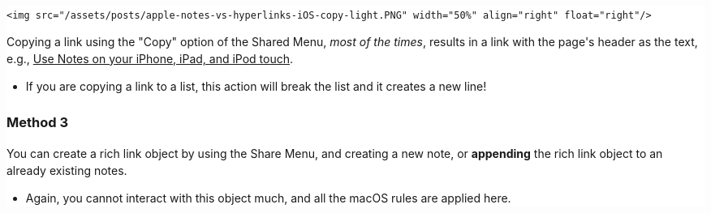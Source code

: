 	<img src="/assets/posts/apple-notes-vs-hyperlinks-iOS-copy-light.PNG" width="50%" align="right" float="right"/>
</picture>

Copying a link using the "Copy" option of the Shared Menu, *most of the times*, results in a link with the page's header as the text, e.g., [Use Notes on your iPhone, iPad, and iPod touch](https://support.apple.com/en-us/HT205773).

- If you are copying a link to a list, this action will break the list and it creates a new line!

### Method 3

You can create a rich link object by using the Share Menu, and creating a new note, or **appending** the rich link object to an already existing notes.

- Again, you cannot interact with this object much, and all the macOS rules are applied here.

<picture>
	<source srcset="/assets/posts/apple-notes-vs-hyperlinks-iOS-share-to-notes-dark.PNG" media="(prefers-color-scheme: dark)">